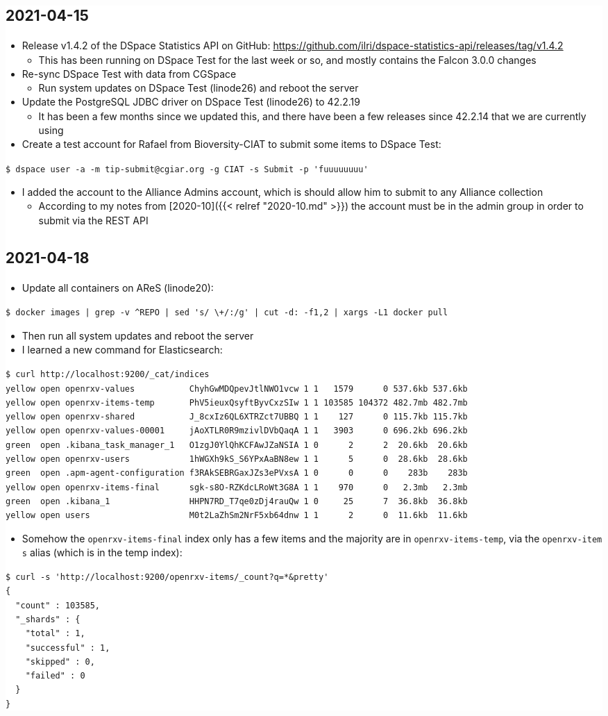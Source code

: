 ## 2021-04-15

- Release v1.4.2 of the DSpace Statistics API on GitHub: https://github.com/ilri/dspace-statistics-api/releases/tag/v1.4.2
  - This has been running on DSpace Test for the last week or so, and mostly contains the Falcon 3.0.0 changes
- Re-sync DSpace Test with data from CGSpace
  - Run system updates on DSpace Test (linode26) and reboot the server
- Update the PostgreSQL JDBC driver on DSpace Test (linode26) to 42.2.19
  - It has been a few months since we updated this, and there have been a few releases since 42.2.14 that we are currently using
- Create a test account for Rafael from Bioversity-CIAT to submit some items to DSpace Test:

```console
$ dspace user -a -m tip-submit@cgiar.org -g CIAT -s Submit -p 'fuuuuuuuu'
```

- I added the account to the Alliance Admins account, which is should allow him to submit to any Alliance collection
  - According to my notes from [2020-10]({{< relref "2020-10.md" >}}) the account must be in the admin group in order to submit via the REST API

## 2021-04-18

- Update all containers on AReS (linode20):

```console
$ docker images | grep -v ^REPO | sed 's/ \+/:/g' | cut -d: -f1,2 | xargs -L1 docker pull
```

- Then run all system updates and reboot the server
- I learned a new command for Elasticsearch:

```console
$ curl http://localhost:9200/_cat/indices
yellow open openrxv-values           ChyhGwMDQpevJtlNWO1vcw 1 1   1579      0 537.6kb 537.6kb
yellow open openrxv-items-temp       PhV5ieuxQsyftByvCxzSIw 1 1 103585 104372 482.7mb 482.7mb
yellow open openrxv-shared           J_8cxIz6QL6XTRZct7UBBQ 1 1    127      0 115.7kb 115.7kb
yellow open openrxv-values-00001     jAoXTLR0R9mzivlDVbQaqA 1 1   3903      0 696.2kb 696.2kb
green  open .kibana_task_manager_1   O1zgJ0YlQhKCFAwJZaNSIA 1 0      2      2  20.6kb  20.6kb
yellow open openrxv-users            1hWGXh9kS_S6YPxAaBN8ew 1 1      5      0  28.6kb  28.6kb
green  open .apm-agent-configuration f3RAkSEBRGaxJZs3ePVxsA 1 0      0      0    283b    283b
yellow open openrxv-items-final      sgk-s8O-RZKdcLRoWt3G8A 1 1    970      0   2.3mb   2.3mb
green  open .kibana_1                HHPN7RD_T7qe0zDj4rauQw 1 0     25      7  36.8kb  36.8kb
yellow open users                    M0t2LaZhSm2NrF5xb64dnw 1 1      2      0  11.6kb  11.6kb
```

- Somehow the `openrxv-items-final` index only has a few items and the majority are in `openrxv-items-temp`, via the `openrxv-items` alias (which is in the temp index):

```console
$ curl -s 'http://localhost:9200/openrxv-items/_count?q=*&pretty' 
{
  "count" : 103585,
  "_shards" : {
    "total" : 1,
    "successful" : 1,
    "skipped" : 0,
    "failed" : 0
  }
}
```
